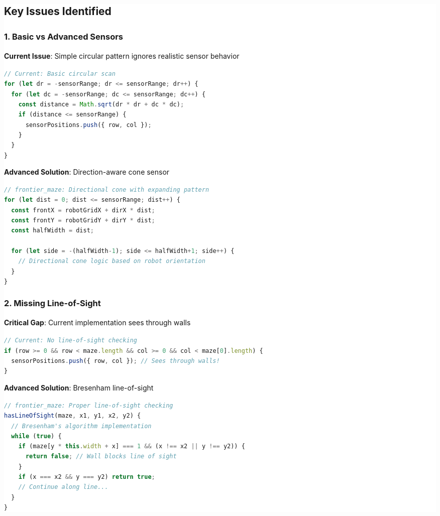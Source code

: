 ## **Key Issues Identified**

### **1. Basic vs Advanced Sensors**
**Current Issue**: Simple circular pattern ignores realistic sensor behavior
```javascript
// Current: Basic circular scan
for (let dr = -sensorRange; dr <= sensorRange; dr++) {
  for (let dc = -sensorRange; dc <= sensorRange; dc++) {
    const distance = Math.sqrt(dr * dr + dc * dc);
    if (distance <= sensorRange) {
      sensorPositions.push({ row, col });
    }
  }
}
```

**Advanced Solution**: Direction-aware cone sensor
```javascript
// frontier_maze: Directional cone with expanding pattern
for (let dist = 0; dist <= sensorRange; dist++) {
  const frontX = robotGridX + dirX * dist;
  const frontY = robotGridY + dirY * dist;
  const halfWidth = dist;
  
  for (let side = -(halfWidth-1); side <= halfWidth+1; side++) {
    // Directional cone logic based on robot orientation
  }
}
```

### **2. Missing Line-of-Sight**
**Critical Gap**: Current implementation sees through walls
```javascript
// Current: No line-of-sight checking
if (row >= 0 && row < maze.length && col >= 0 && col < maze[0].length) {
  sensorPositions.push({ row, col }); // Sees through walls!
}
```

**Advanced Solution**: Bresenham line-of-sight
```javascript
// frontier_maze: Proper line-of-sight checking
hasLineOfSight(maze, x1, y1, x2, y2) {
  // Bresenham's algorithm implementation
  while (true) {
    if (maze[y * this.width + x] === 1 && (x !== x2 || y !== y2)) {
      return false; // Wall blocks line of sight
    }
    if (x === x2 && y === y2) return true;
    // Continue along line...
  }
}
```
